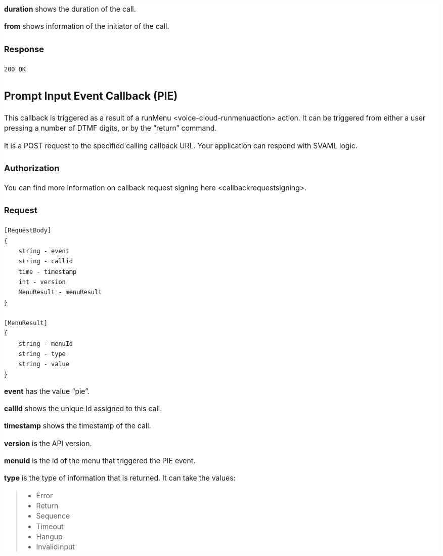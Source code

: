 **duration** shows the duration of the call.

**from** shows information of the initiator of the call.

### Response

    200 OK

## Prompt Input Event Callback (PIE)

This callback is triggered as a result of a runMenu \<voice-cloud-runmenuaction\> action. It can be triggered from either a user pressing a number of DTMF digits, or by the “return” command.

It is a POST request to the specified calling callback URL. Your application can respond with SVAML logic.

### Authorization

You can find more information on callback request signing here \<callbackrequestsigning\>.

### Request

    [RequestBody]
    {
        string - event
        string - callid
        time - timestamp
        int - version
        MenuResult - menuResult
    }

    [MenuResult]
    {
        string - menuId
        string - type
        string - value
    }

**event** has the value “pie”.

**callId** shows the unique Id assigned to this call.

**timestamp** shows the timestamp of the call.

**version** is the API version.

**menuId** is the id of the menu that triggered the PIE event.

**type** is the type of information that is returned. It can take the values:

> -   Error
> -   Return
> -   Sequence
> -   Timeout
> -   Hangup
> -   InvalidInput
